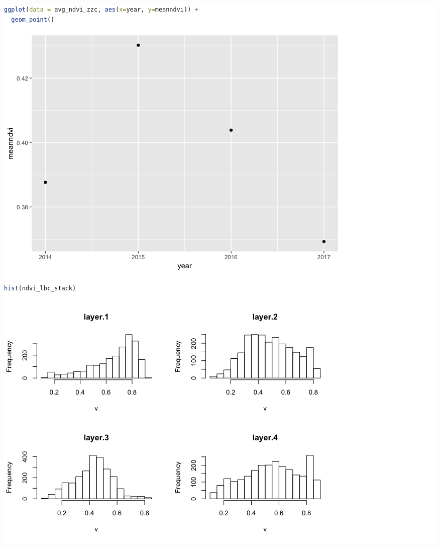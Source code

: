 ``` r
ggplot(data = avg_ndvi_zzc, aes(x=year, y=meanndvi)) +
  geom_point()
```

![](analysis-raster-r_files/figure-gfm/unnamed-chunk-16-4.png)

``` r
hist(ndvi_lbc_stack)
```

![](analysis-raster-r_files/figure-gfm/unnamed-chunk-17-1.png)

